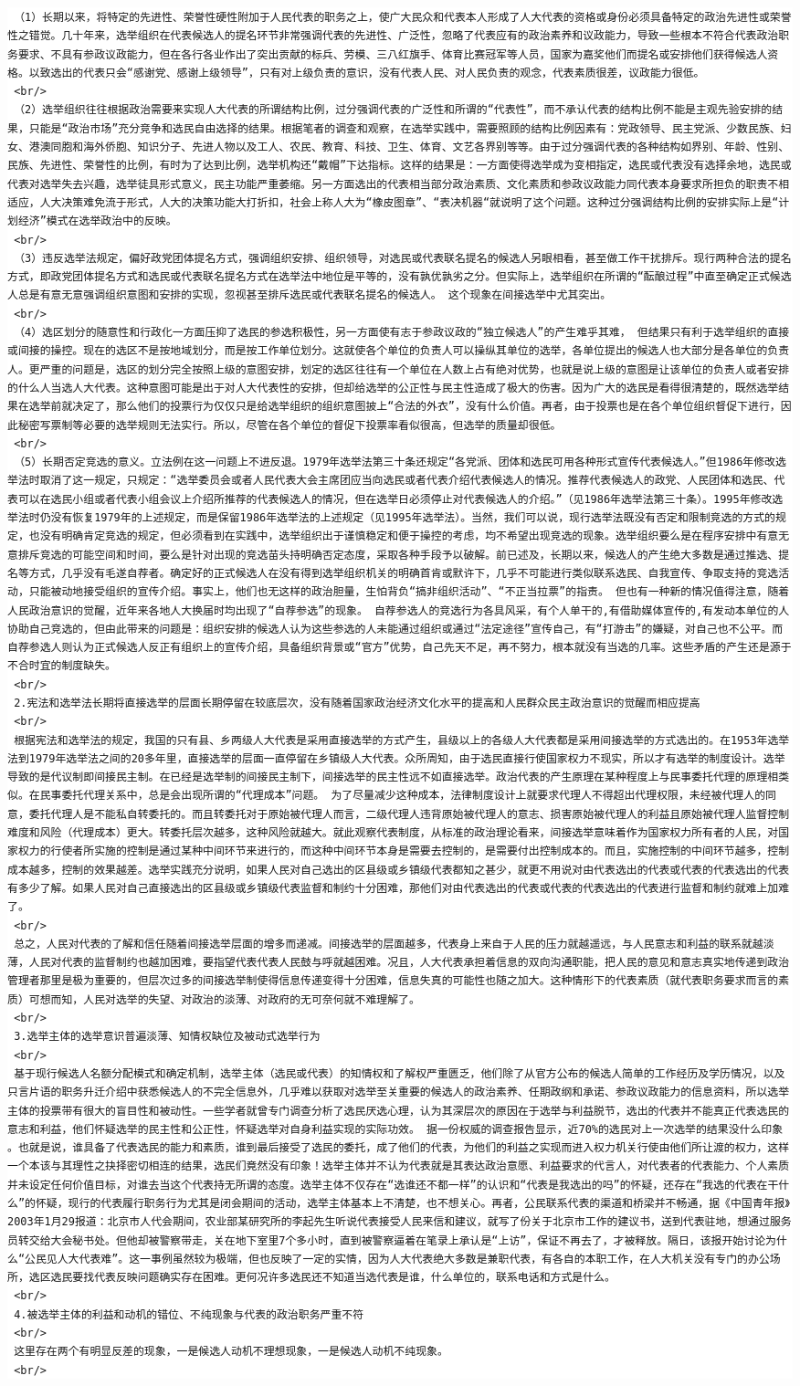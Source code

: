      （1）长期以来，将特定的先进性、荣誉性硬性附加于人民代表的职务之上，使广大民众和代表本人形成了人大代表的资格或身份必须具备特定的政治先进性或荣誉性之错觉。几十年来，选举组织在代表候选人的提名环节非常强调代表的先进性、广泛性，忽略了代表应有的政治素养和议政能力，导致一些根本不符合代表政治职务要求、不具有参政议政能力，但在各行各业作出了突出贡献的标兵、劳模、三八红旗手、体育比赛冠军等人员，国家为嘉奖他们而提名或安排他们获得候选人资格。以致选出的代表只会“感谢党、感谢上级领导”，只有对上级负责的意识，没有代表人民、对人民负责的观念，代表素质很差，议政能力很低。
     <br/>
     （2）选举组织往往根据政治需要来实现人大代表的所谓结构比例，过分强调代表的广泛性和所谓的“代表性”，而不承认代表的结构比例不能是主观先验安排的结果，只能是“政治市场”充分竞争和选民自由选择的结果。根据笔者的调查和观察，在选举实践中，需要照顾的结构比例因素有：党政领导、民主党派、少数民族、妇女、港澳同胞和海外侨胞、知识分子、先进人物以及工人、农民、教育、科技、卫生、体育、文艺各界别等等。由于过分强调代表的各种结构如界别、年龄、性别、民族、先进性、荣誉性的比例，有时为了达到比例，选举机构还“戴帽”下达指标。这样的结果是：一方面使得选举成为变相指定，选民或代表没有选择余地，选民或代表对选举失去兴趣，选举徒具形式意义，民主功能严重萎缩。另一方面选出的代表相当部分政治素质、文化素质和参政议政能力同代表本身要求所担负的职责不相适应，人大决策难免流于形式，人大的决策功能大打折扣，社会上称人大为“橡皮图章”、“表决机器“就说明了这个问题。这种过分强调结构比例的安排实际上是“计划经济”模式在选举政治中的反映。
     <br/>
     （3）违反选举法规定，偏好政党团体提名方式，强调组织安排、组织领导，对选民或代表联名提名的候选人另眼相看，甚至做工作干扰排斥。现行两种合法的提名方式，即政党团体提名方式和选民或代表联名提名方式在选举法中地位是平等的，没有孰优孰劣之分。但实际上，选举组织在所谓的“酝酿过程”中直至确定正式候选人总是有意无意强调组织意图和安排的实现，忽视甚至排斥选民或代表联名提名的候选人。 这个现象在间接选举中尤其突出。
     <br/>
     （4）选区划分的随意性和行政化一方面压抑了选民的参选积极性，另一方面使有志于参政议政的“独立候选人”的产生难乎其难， 但结果只有利于选举组织的直接或间接的操控。现在的选区不是按地域划分，而是按工作单位划分。这就使各个单位的负责人可以操纵其单位的选举，各单位提出的候选人也大部分是各单位的负责人。更严重的问题是，选区的划分完全按照上级的意图安排，划定的选区往往有一个单位在人数上占有绝对优势，也就是说上级的意图是让该单位的负责人或者安排的什么人当选人大代表。这种意图可能是出于对人大代表性的安排，但却给选举的公正性与民主性造成了极大的伤害。因为广大的选民是看得很清楚的，既然选举结果在选举前就决定了，那么他们的投票行为仅仅只是给选举组织的组织意图披上“合法的外衣”，没有什么价值。再者，由于投票也是在各个单位组织督促下进行，因此秘密写票制等必要的选举规则无法实行。所以，尽管在各个单位的督促下投票率看似很高，但选举的质量却很低。
     <br/>
     （5）长期否定竞选的意义。立法例在这一问题上不进反退。1979年选举法第三十条还规定“各党派、团体和选民可用各种形式宣传代表候选人。”但1986年修改选举法时取消了这一规定，只规定：“选举委员会或者人民代表大会主席团应当向选民或者代表介绍代表候选人的情况。推荐代表候选人的政党、人民团体和选民、代表可以在选民小组或者代表小组会议上介绍所推荐的代表候选人的情况，但在选举日必须停止对代表候选人的介绍。”（见1986年选举法第三十条）。1995年修改选举法时仍没有恢复1979年的上述规定，而是保留1986年选举法的上述规定（见1995年选举法）。当然，我们可以说，现行选举法既没有否定和限制竞选的方式的规定，也没有明确肯定竞选的规定，但必须看到在实践中，选举组织出于谨慎稳定和便于操控的考虑，均不希望出现竞选的现象。选举组织要么是在程序安排中有意无意排斥竞选的可能空间和时间，要么是针对出现的竞选苗头持明确否定态度，采取各种手段予以破解。前已述及，长期以来，候选人的产生绝大多数是通过推选、提名等方式，几乎没有毛遂自荐者。确定好的正式候选人在没有得到选举组织机关的明确首肯或默许下，几乎不可能进行类似联系选民、自我宣传、争取支持的竞选活动，只能被动地接受组织的宣传介绍。事实上，他们也无这样的政治胆量，生怕背负“搞非组织活动”、“不正当拉票”的指责。 但也有一种新的情况值得注意，随着人民政治意识的觉醒，近年来各地人大换届时均出现了“自荐参选”的现象。 自荐参选人的竞选行为各具风采，有个人单干的,有借助媒体宣传的,有发动本单位的人协助自己竞选的，但由此带来的问题是：组织安排的候选人认为这些参选的人未能通过组织或通过“法定途径”宣传自己，有“打游击”的嫌疑，对自己也不公平。而自荐参选人则认为正式候选人反正有组织上的宣传介绍，具备组织背景或“官方”优势，自己先天不足，再不努力，根本就没有当选的几率。这些矛盾的产生还是源于不合时宜的制度缺失。
     <br/>
     2.宪法和选举法长期将直接选举的层面长期停留在较底层次，没有随着国家政治经济文化水平的提高和人民群众民主政治意识的觉醒而相应提高
     <br/>
     根据宪法和选举法的规定，我国的只有县、乡两级人大代表是采用直接选举的方式产生，县级以上的各级人大代表都是采用间接选举的方式选出的。在1953年选举法到1979年选举法之间的20多年里，直接选举的层面一直停留在乡镇级人大代表。众所周知，由于选民直接行使国家权力不现实，所以才有选举的制度设计。选举导致的是代议制即间接民主制。在已经是选举制的间接民主制下，间接选举的民主性远不如直接选举。政治代表的产生原理在某种程度上与民事委托代理的原理相类似。在民事委托代理关系中，总是会出现所谓的“代理成本”问题。 为了尽量减少这种成本，法律制度设计上就要求代理人不得超出代理权限，未经被代理人的同意，委托代理人是不能私自转委托的。而且转委托对于原始被代理人而言，二级代理人违背原始被代理人的意志、损害原始被代理人的利益且原始被代理人监督控制难度和风险（代理成本）更大。转委托层次越多，这种风险就越大。就此观察代表制度，从标准的政治理论看来，间接选举意味着作为国家权力所有者的人民，对国家权力的行使者所实施的控制是通过某种中间环节来进行的，而这种中间环节本身是需要去控制的，是需要付出控制成本的。而且，实施控制的中间环节越多，控制成本越多，控制的效果越差。选举实践充分说明，如果人民对自己选出的区县级或乡镇级代表都知之甚少，就更不用说对由代表选出的代表或代表的代表选出的代表有多少了解。如果人民对自己直接选出的区县级或乡镇级代表监督和制约十分困难，那他们对由代表选出的代表或代表的代表选出的代表进行监督和制约就难上加难了。
     <br/>
     总之，人民对代表的了解和信任随着间接选举层面的增多而递减。间接选举的层面越多，代表身上来自于人民的压力就越遥远，与人民意志和利益的联系就越淡薄，人民对代表的监督制约也越加困难，要指望代表代表人民鼓与呼就越困难。况且，人大代表承担着信息的双向沟通职能，把人民的意见和意志真实地传递到政治管理者那里是极为重要的，但层次过多的间接选举制使得信息传递变得十分困难，信息失真的可能性也随之加大。这种情形下的代表素质（就代表职务要求而言的素质）可想而知，人民对选举的失望、对政治的淡薄、对政府的无可奈何就不难理解了。
     <br/>
     3.选举主体的选举意识普遍淡薄、知情权缺位及被动式选举行为
     <br/>
     基于现行候选人名额分配模式和确定机制，选举主体（选民或代表）的知情权和了解权严重匮乏，他们除了从官方公布的候选人简单的工作经历及学历情况，以及只言片语的职务升迁介绍中获悉候选人的不完全信息外，几乎难以获取对选举至关重要的候选人的政治素养、任期政纲和承诺、参政议政能力的信息资料，所以选举主体的投票带有很大的盲目性和被动性。一些学者就曾专门调查分析了选民厌选心理，认为其深层次的原因在于选举与利益脱节，选出的代表并不能真正代表选民的意志和利益，他们怀疑选举的民主性和公正性，怀疑选举对自身利益实现的实际功效。 据一份权威的调查报告显示，近70%的选民对上一次选举的结果没什么印象 。也就是说，谁具备了代表选民的能力和素质，谁到最后接受了选民的委托，成了他们的代表，为他们的利益之实现而进入权力机关行使由他们所让渡的权力，这样一个本该与其理性之抉择密切相连的结果，选民们竟然没有印象！选举主体并不认为代表就是其表达政治意愿、利益要求的代言人，对代表者的代表能力、个人素质并未设定任何价值目标，对谁去当这个代表持无所谓的态度。选举主体不仅存在“选谁还不都一样”的认识和“代表是我选出的吗”的怀疑，还存在“我选的代表在干什么”的怀疑，现行的代表履行职务行为尤其是闭会期间的活动，选举主体基本上不清楚，也不想关心。再者，公民联系代表的渠道和桥梁并不畅通，据《中国青年报》2003年1月29报道：北京市人代会期间，农业部某研究所的李起先生听说代表接受人民来信和建议，就写了份关于北京市工作的建议书，送到代表驻地，想通过服务员转交给大会秘书处。但他却被警察带走，关在地下室里7个多小时，直到被警察逼着在笔录上承认是“上访”，保证不再去了，才被释放。隔日，该报开始讨论为什么“公民见人大代表难”。这一事例虽然较为极端，但也反映了一定的实情，因为人大代表绝大多数是兼职代表，有各自的本职工作，在人大机关没有专门的办公场所，选区选民要找代表反映问题确实存在困难。更何况许多选民还不知道当选代表是谁，什么单位的，联系电话和方式是什么。
     <br/>
     4.被选举主体的利益和动机的错位、不纯现象与代表的政治职务严重不符
     <br/>
     这里存在两个有明显反差的现象，一是候选人动机不理想现象，一是候选人动机不纯现象。
     <br/>
